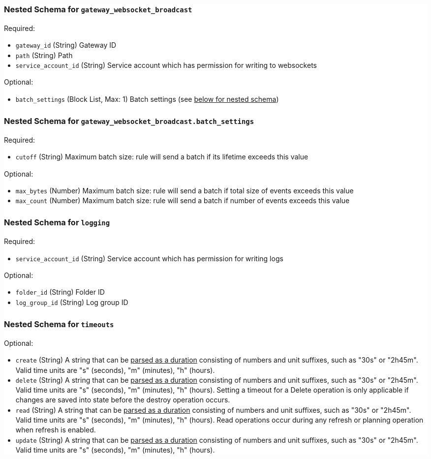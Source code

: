 

<a id="nestedblock--gateway_websocket_broadcast"></a>
### Nested Schema for `gateway_websocket_broadcast`

Required:

- `gateway_id` (String) Gateway ID
- `path` (String) Path
- `service_account_id` (String) Service account which has permission for writing to websockets

Optional:

- `batch_settings` (Block List, Max: 1) Batch settings (see [below for nested schema](#nestedblock--gateway_websocket_broadcast--batch_settings))

<a id="nestedblock--gateway_websocket_broadcast--batch_settings"></a>
### Nested Schema for `gateway_websocket_broadcast.batch_settings`

Required:

- `cutoff` (String) Maximum batch size: rule will send a batch if its lifetime exceeds this value

Optional:

- `max_bytes` (Number) Maximum batch size: rule will send a batch if total size of events exceeds this value
- `max_count` (Number) Maximum batch size: rule will send a batch if number of events exceeds this value



<a id="nestedblock--logging"></a>
### Nested Schema for `logging`

Required:

- `service_account_id` (String) Service account which has permission for writing logs

Optional:

- `folder_id` (String) Folder ID
- `log_group_id` (String) Log group ID


<a id="nestedblock--timeouts"></a>
### Nested Schema for `timeouts`

Optional:

- `create` (String) A string that can be [parsed as a duration](https://pkg.go.dev/time#ParseDuration) consisting of numbers and unit suffixes, such as "30s" or "2h45m". Valid time units are "s" (seconds), "m" (minutes), "h" (hours).
- `delete` (String) A string that can be [parsed as a duration](https://pkg.go.dev/time#ParseDuration) consisting of numbers and unit suffixes, such as "30s" or "2h45m". Valid time units are "s" (seconds), "m" (minutes), "h" (hours). Setting a timeout for a Delete operation is only applicable if changes are saved into state before the destroy operation occurs.
- `read` (String) A string that can be [parsed as a duration](https://pkg.go.dev/time#ParseDuration) consisting of numbers and unit suffixes, such as "30s" or "2h45m". Valid time units are "s" (seconds), "m" (minutes), "h" (hours). Read operations occur during any refresh or planning operation when refresh is enabled.
- `update` (String) A string that can be [parsed as a duration](https://pkg.go.dev/time#ParseDuration) consisting of numbers and unit suffixes, such as "30s" or "2h45m". Valid time units are "s" (seconds), "m" (minutes), "h" (hours).
